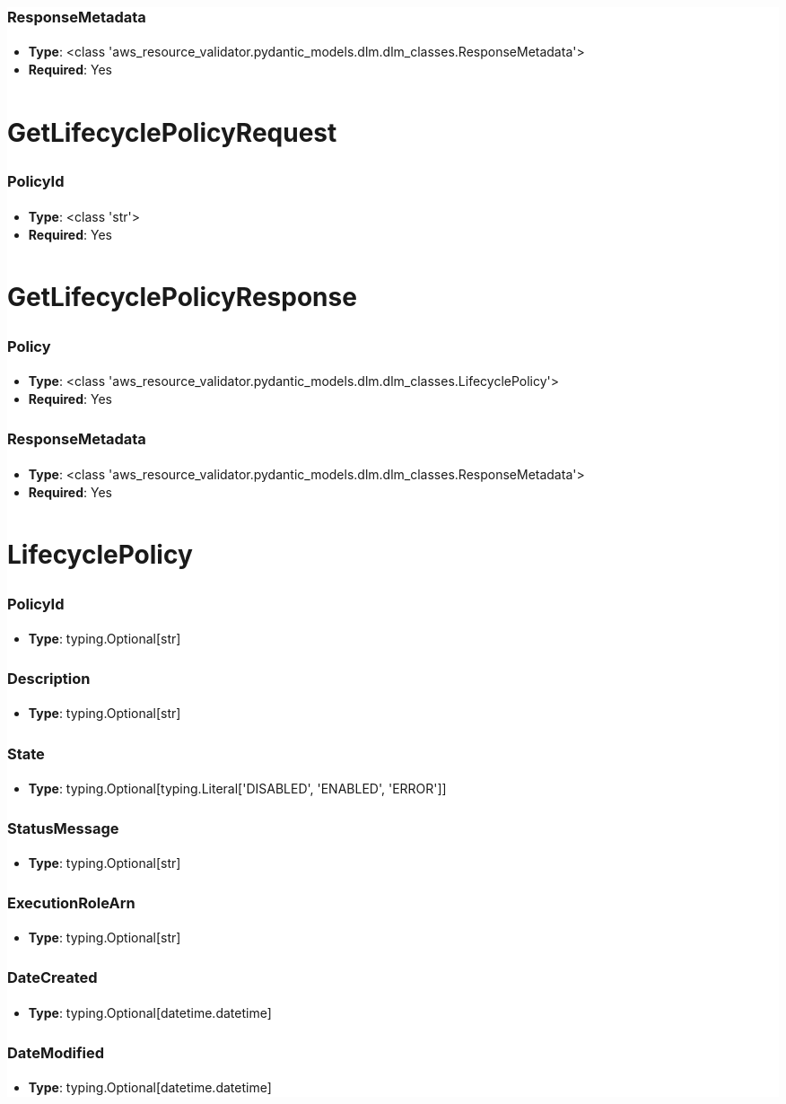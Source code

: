 ### ResponseMetadata
- **Type**: <class 'aws_resource_validator.pydantic_models.dlm.dlm_classes.ResponseMetadata'>
- **Required**: Yes


# GetLifecyclePolicyRequest

### PolicyId
- **Type**: <class 'str'>
- **Required**: Yes


# GetLifecyclePolicyResponse

### Policy
- **Type**: <class 'aws_resource_validator.pydantic_models.dlm.dlm_classes.LifecyclePolicy'>
- **Required**: Yes

### ResponseMetadata
- **Type**: <class 'aws_resource_validator.pydantic_models.dlm.dlm_classes.ResponseMetadata'>
- **Required**: Yes


# LifecyclePolicy

### PolicyId
- **Type**: typing.Optional[str]

### Description
- **Type**: typing.Optional[str]

### State
- **Type**: typing.Optional[typing.Literal['DISABLED', 'ENABLED', 'ERROR']]

### StatusMessage
- **Type**: typing.Optional[str]

### ExecutionRoleArn
- **Type**: typing.Optional[str]

### DateCreated
- **Type**: typing.Optional[datetime.datetime]

### DateModified
- **Type**: typing.Optional[datetime.datetime]
